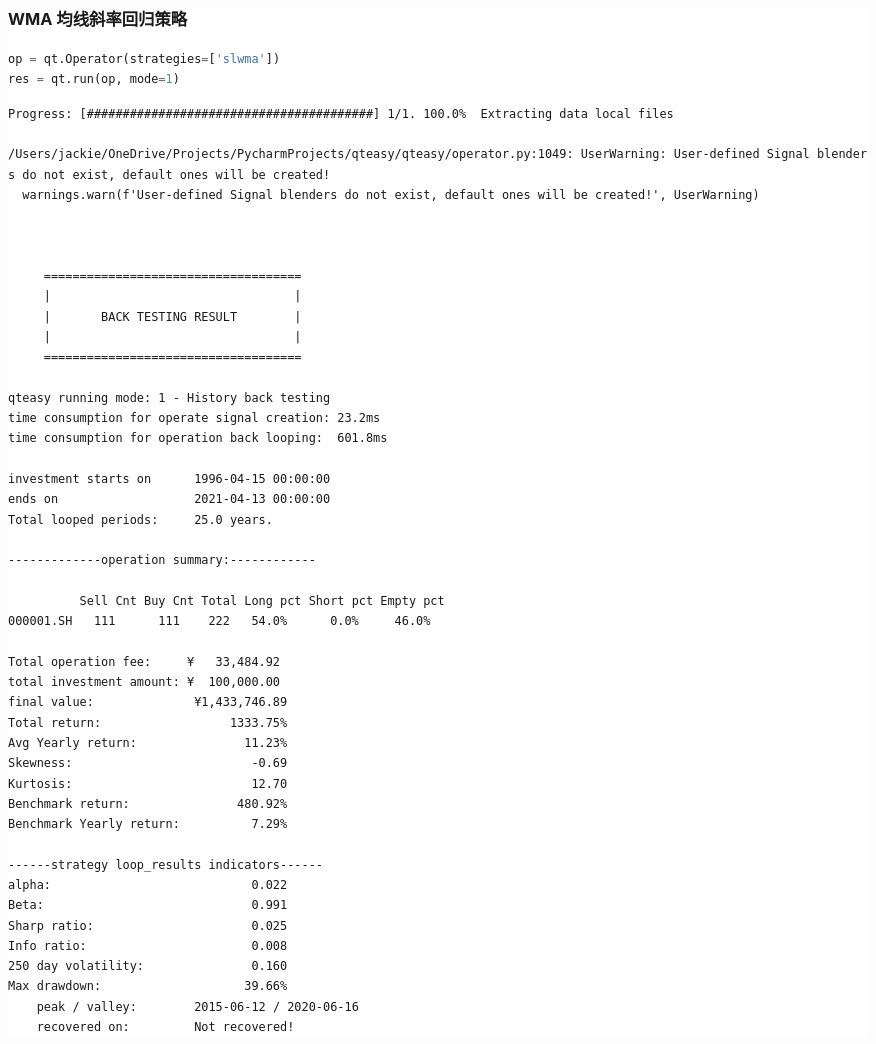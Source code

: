 
### WMA 均线斜率回归策略

```python
op = qt.Operator(strategies=['slwma'])
res = qt.run(op, mode=1)
```

    Progress: [########################################] 1/1. 100.0%  Extracting data local files

    /Users/jackie/OneDrive/Projects/PycharmProjects/qteasy/qteasy/operator.py:1049: UserWarning: User-defined Signal blenders do not exist, default ones will be created!
      warnings.warn(f'User-defined Signal blenders do not exist, default ones will be created!', UserWarning)


    
         ====================================
         |                                  |
         |       BACK TESTING RESULT        |
         |                                  |
         ====================================
    
    qteasy running mode: 1 - History back testing
    time consumption for operate signal creation: 23.2ms
    time consumption for operation back looping:  601.8ms
    
    investment starts on      1996-04-15 00:00:00
    ends on                   2021-04-13 00:00:00
    Total looped periods:     25.0 years.
    
    -------------operation summary:------------
    
              Sell Cnt Buy Cnt Total Long pct Short pct Empty pct
    000001.SH   111      111    222   54.0%      0.0%     46.0%   
    
    Total operation fee:     ¥   33,484.92
    total investment amount: ¥  100,000.00
    final value:              ¥1,433,746.89
    Total return:                  1333.75% 
    Avg Yearly return:               11.23%
    Skewness:                         -0.69
    Kurtosis:                         12.70
    Benchmark return:               480.92% 
    Benchmark Yearly return:          7.29%
    
    ------strategy loop_results indicators------ 
    alpha:                            0.022
    Beta:                             0.991
    Sharp ratio:                      0.025
    Info ratio:                       0.008
    250 day volatility:               0.160
    Max drawdown:                    39.66% 
        peak / valley:        2015-06-12 / 2020-06-16
        recovered on:         Not recovered!
    